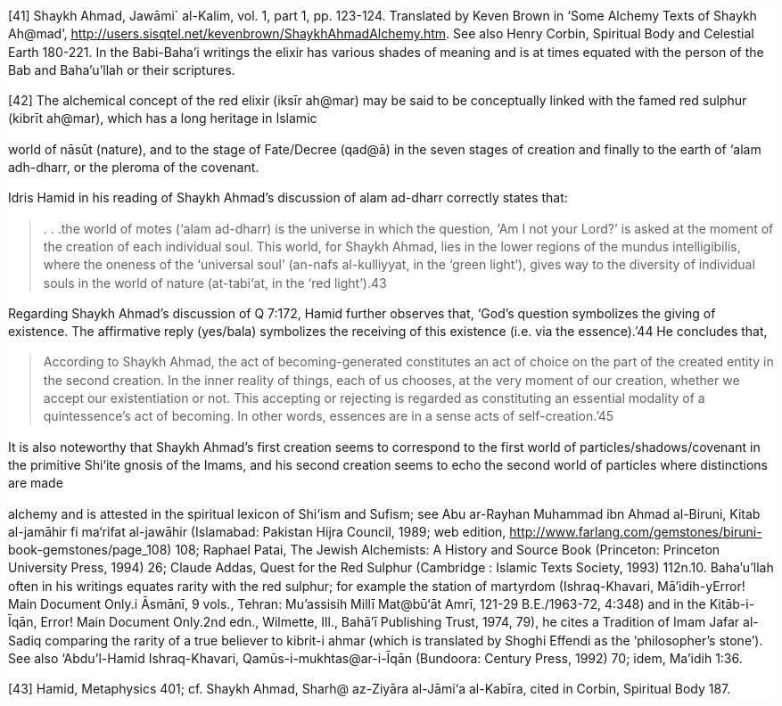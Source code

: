 \[41\] Shaykh Ahmad, Jawāmi` al-Kalim, vol. 1, part 1, pp. 123-124. Translated by Keven
Brown in ‘Some Alchemy Texts of Shaykh Ah@mad’,
http://users.sisqtel.net/kevenbrown/ShaykhAhmadAlchemy.htm. See also Henry Corbin,
Spiritual Body and Celestial Earth 180-221. In the Babi-Baha’i writings the elixir has
various shades of meaning and is at times equated with the person of the Bab and
Baha’u’llah or their scriptures.

\[42\] The alchemical concept of the red elixir (iksīr ah@mar) may be said to be conceptually
linked with the famed red sulphur (kibrīt ah@mar), which has a long heritage in Islamic

world of nāsūt (nature), and to the stage of Fate/Decree (qad@ā) in the seven stages of
creation and finally to the earth of ‘alam adh-dharr, or the pleroma of the covenant.

Idris Hamid in his reading of Shaykh Ahmad’s discussion of alam ad-dharr
correctly states that:

> . . .the world of motes (‘alam ad-dharr) is the universe in which the question,
> ‘Am I not your Lord?’ is asked at the moment of the creation of each individual
> soul. This world, for Shaykh Ahmad, lies in the lower regions of the mundus
> intelligibilis, where the oneness of the ‘universal soul’ (an-nafs al-kulliyyat, in the
> ‘green light’), gives way to the diversity of individual souls in the world of nature
> (at-tabi‘at, in the ‘red light’).43

Regarding Shaykh Ahmad’s discussion of Q 7:172, Hamid further observes that, ‘God’s
question symbolizes the giving of existence. The affirmative reply (yes/bala) symbolizes
the receiving of this existence (i.e. via the essence).’44 He concludes that,

> According to Shaykh Ahmad, the act of becoming-generated constitutes an act of
> choice on the part of the created entity in the second creation. In the inner reality
> of things, each of us chooses, at the very moment of our creation, whether we
> accept our existentiation or not. This accepting or rejecting is regarded as
> constituting an essential modality of a quintessence’s act of becoming. In other
> words, essences are in a sense acts of self-creation.’45

It is also noteworthy that Shaykh Ahmad’s first creation seems to correspond to the first
world of particles/shadows/covenant in the primitive Shi‘ite gnosis of the Imams, and his
second creation seems to echo the second world of particles where distinctions are made

alchemy and is attested in the spiritual lexicon of Shi‘ism and Sufism; see Abu ar-Rayhan
Muhammad ibn Ahmad al-Biruni, Kitab al-jamāhir fi ma‘rifat al-jawāhir (Islamabad:
Pakistan Hijra Council, 1989; web edition, http://www.farlang.com/gemstones/biruni-
book-gemstones/page_108) 108; Raphael Patai, The Jewish Alchemists: A History and
Source Book (Princeton: Princeton University Press, 1994) 26; Claude Addas, Quest for
the Red Sulphur (Cambridge : Islamic Texts Society, 1993) 112n.10. Baha’u’llah often in
his writings equates rarity with the red sulphur; for example the station of martyrdom
(Ishraq-Khavari, Mā’idih-yError! Main Document Only.i Āsmānī, 9 vols., Tehran:
Mu’assisih Millī Mat@bū‘āt Amrī, 121-29 B.E./1963-72, 4:348) and in the Kitāb-i- Īqān,
Error! Main Document Only.2nd edn., Wilmette, Ill., Bahā’ī Publishing Trust, 1974,
79), he cites a Tradition of Imam Jafar al-Sadiq comparing the rarity of a true believer to
kibrit-i ahmar (which is translated by Shoghi Effendi as the ‘philosopher’s stone’). See
also ‘Abdu’l-Hamid Ishraq-Khavari, Qamūs-i-mukhtas@ar-i-Īqān (Bundoora: Century
Press, 1992) 70; idem, Ma’idih 1:36.

\[43\] Hamid, Metaphysics 401; cf. Shaykh Ahmad, Sharh@ az-Ziyāra al-Jāmi‘a al-Kabīra,
cited in Corbin, Spiritual Body 187.
